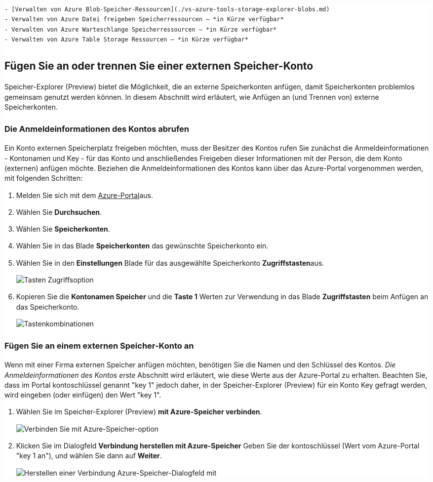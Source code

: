     - [Verwalten von Azure Blob-Speicher-Ressourcen](./vs-azure-tools-storage-explorer-blobs.md)
    - Verwalten von Azure Datei freigeben Speicherressourcen – *in Kürze verfügbar*
    - Verwalten von Azure Warteschlange Speicherressourcen – *in Kürze verfügbar*
    - Verwalten von Azure Table Storage Ressourcen – *in Kürze verfügbar*

## <a name="attach-or-detach-an-external-storage-account"></a>Fügen Sie an oder trennen Sie einer externen Speicher-Konto

Speicher-Explorer (Preview) bietet die Möglichkeit, die an externe Speicherkonten anfügen, damit Speicherkonten problemlos gemeinsam genutzt werden können. In diesem Abschnitt wird erläutert, wie Anfügen an (und Trennen von) externe Speicherkonten.

### <a name="get-the-storage-account-credentials"></a>Die Anmeldeinformationen des Kontos abrufen

Ein Konto externen Speicherplatz freigeben möchten, muss der Besitzer des Kontos rufen Sie zunächst die Anmeldeinformationen - Kontonamen und Key - für das Konto und anschließendes Freigeben dieser Informationen mit der Person, die dem Konto (externen) anfügen möchte. Beziehen die Anmeldeinformationen des Kontos kann über das Azure-Portal vorgenommen werden, mit folgenden Schritten: 

1.  Melden Sie sich mit dem [Azure-Portal](https://portal.azure.com)aus.
1.  Wählen Sie **Durchsuchen**.
1.  Wählen Sie **Speicherkonten**.
1.  Wählen Sie in das Blade **Speicherkonten** das gewünschte Speicherkonto ein.
1.  Wählen Sie in den **Einstellungen** Blade für das ausgewählte Speicherkonto **Zugriffstasten**aus.

    ![Tasten Zugriffsoption][5]
    
1.  Kopieren Sie die **Kontonamen Speicher** und die **Taste 1** Werten zur Verwendung in das Blade **Zugriffstasten** beim Anfügen an das Speicherkonto. 

    ![Tastenkombinationen][6]

### <a name="attach-to-an-external-storage-account"></a>Fügen Sie an einem externen Speicher-Konto an
Wenn mit einer Firma externen Speicher anfügen möchten, benötigen Sie die Namen und den Schlüssel des Kontos. *Die Anmeldeinformationen des Kontos erste* Abschnitt wird erläutert, wie diese Werte aus der Azure-Portal zu erhalten. Beachten Sie, dass im Portal kontoschlüssel genannt "key 1" jedoch daher, in der Speicher-Explorer (Preview) für ein Konto Key gefragt werden, wird eingeben (oder einfügen) den Wert "key 1". 
 
1.  Wählen Sie im Speicher-Explorer (Preview) **mit Azure-Speicher verbinden**.

    ![Verbinden Sie mit Azure-Speicher-option][23]

1.  Klicken Sie im Dialogfeld **Verbindung herstellen mit Azure-Speicher** Geben Sie der kontoschlüssel (Wert vom Azure-Portal "key 1 an"), und wählen Sie dann auf **Weiter**.

    ![Herstellen einer Verbindung Azure-Speicher-Dialogfeld mit][24] 


[0]: ./media/vs-azure-tools-storage-manage-with-storage-explorer/settings-icon.png
[1]: ./media/vs-azure-tools-storage-manage-with-storage-explorer/add-account-link.png
[3]: ./media/vs-azure-tools-storage-manage-with-storage-explorer/subscriptions-list.png
[4]: ./media/vs-azure-tools-storage-manage-with-storage-explorer/storage-accounts-list.png
[5]: ./media/vs-azure-tools-storage-manage-with-storage-explorer/access-keys.png
[6]: ./media/vs-azure-tools-storage-manage-with-storage-explorer/access-keys-copy.png
[8]: ./media/vs-azure-tools-storage-manage-with-storage-explorer/attach-external-storage-dlg.png
[9]: ./media/vs-azure-tools-storage-manage-with-storage-explorer/external-storage-account.png
[10]: ./media/vs-azure-tools-storage-manage-with-storage-explorer/detach-external-storage.png
[11]: ./media/vs-azure-tools-storage-manage-with-storage-explorer/storage-account-search.png
[12]: ./media/vs-azure-tools-storage-manage-with-storage-explorer/detach-external-storage-confirmation.png
[13]: ./media/vs-azure-tools-storage-manage-with-storage-explorer/get-sas-context-menu.png
[14]: ./media/vs-azure-tools-storage-manage-with-storage-explorer/get-sas-dlg1.png
[15]: ./media/vs-azure-tools-storage-manage-with-storage-explorer/mase.png
[17]: ./media/vs-azure-tools-storage-manage-with-storage-explorer/attach-account-using-sas-finished.png
[20]: ./media/vs-azure-tools-storage-manage-with-storage-explorer/attach-service-using-sas-finished.png
[21]: ./media/vs-azure-tools-storage-manage-with-storage-explorer/local-storage-drop-down.png
[22]: ./media/vs-azure-tools-storage-manage-with-storage-explorer/download-storage-emulator.png
[23]: ./media/vs-azure-tools-storage-manage-with-storage-explorer/connect-to-azure-storage-icon.png
[24]: ./media/vs-azure-tools-storage-manage-with-storage-explorer/connect-to-azure-storage-next.png